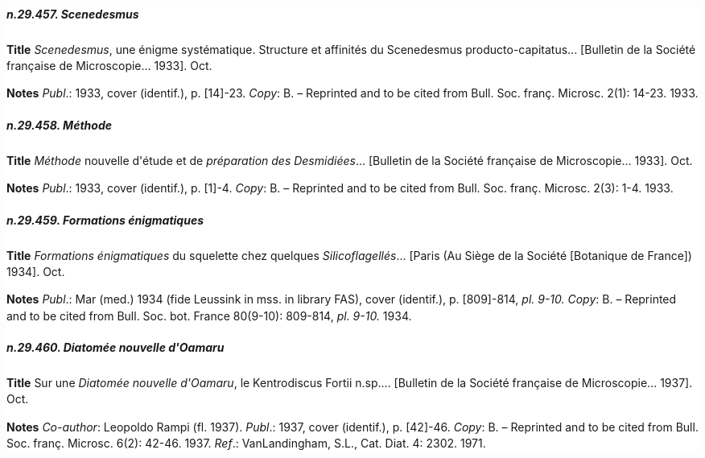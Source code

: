 ##### n.29.457. Scenedesmus

**Title**
*Scenedesmus*, une énigme systématique. Structure et affinités du Scenedesmus producto-capitatus... \[Bulletin de la Société française de Microscopie... 1933\]. Oct.

**Notes**
*Publ*.: 1933, cover (identif.), p. \[14\]-23. *Copy*: B. – Reprinted and to be cited from Bull. Soc. franç. Microsc. 2(1): 14-23. 1933.

##### n.29.458. Méthode

**Title**
*Méthode* nouvelle d'étude et de *préparation des Desmidiées*... \[Bulletin de la Société française de Microscopie... 1933\]. Oct.

**Notes**
*Publ*.: 1933, cover (identif.), p. \[1\]-4. *Copy*: B. – Reprinted and to be cited from Bull. Soc. franç. Microsc. 2(3): 1-4. 1933.

##### n.29.459. Formations énigmatiques

**Title**
*Formations énigmatiques* du squelette chez quelques *Silicoflagellés*... \[Paris (Au Siège de la Société \[Botanique de France\]) 1934\]. Oct.

**Notes**
*Publ*.: Mar (med.) 1934 (fide Leussink in mss. in library FAS), cover (identif.), p. \[809\]-814, *pl. 9-10. Copy*: B. – Reprinted and to be cited from Bull. Soc. bot. France 80(9-10): 809-814, *pl. 9-10.* 1934.

##### n.29.460. Diatomée nouvelle d'Oamaru

**Title**
Sur une *Diatomée nouvelle d'Oamaru*, le Kentrodiscus Fortii n.sp.... \[Bulletin de la Société française de Microscopie... 1937\]. Oct.

**Notes**
*Co-author*: Leopoldo Rampi (fl. 1937).
*Publ*.: 1937, cover (identif.), p. \[42\]-46. *Copy*: B. – Reprinted and to be cited from Bull. Soc. franç. Microsc. 6(2): 42-46. 1937.
*Ref*.: VanLandingham, S.L., Cat. Diat. 4: 2302. 1971.


